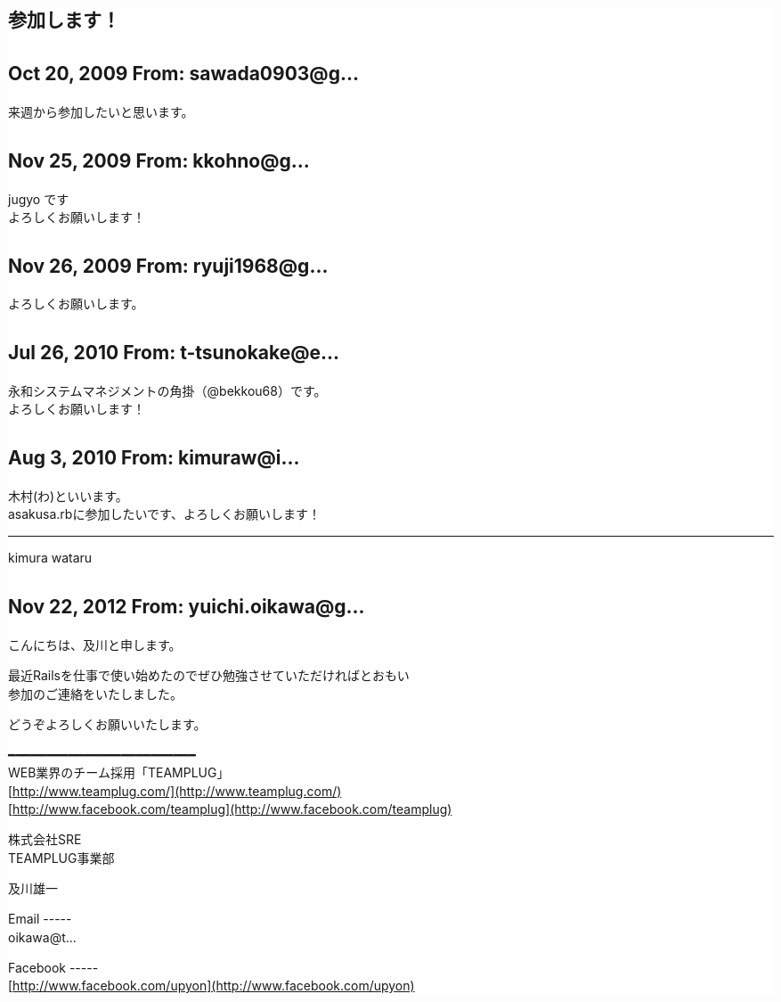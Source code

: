 ## 参加します！

## Oct 20, 2009 From: sawada0903@g...

来週から参加したいと思います。

## Nov 25, 2009 From: kkohno@g...

jugyo です  
よろしくお願いします！

## Nov 26, 2009 From: ryuji1968@g...

よろしくお願いします。

## Jul 26, 2010 From: t-tsunokake@e...

永和システムマネジメントの角掛（@bekkou68）です。  
よろしくお願いします！

## Aug 3, 2010 From: kimuraw@i...

木村(わ)といいます。  
asakusa.rbに参加したいです、よろしくお願いします！

* * *

kimura wataru

## Nov 22, 2012 From: yuichi.oikawa@g...

こんにちは、及川と申します。

最近Railsを仕事で使い始めたのでぜひ勉強させていただければとおもい  
参加のご連絡をいたしました。

どうぞよろしくお願いいたします。

━━━━━━━━━━━━━━━━━━━━━━━━━  
WEB業界のチーム採用「TEAMPLUG」  
[http://www.teamplug.com/](http://www.teamplug.com/)  
[http://www.facebook.com/teamplug](http://www.facebook.com/teamplug)

株式会社SRE  
TEAMPLUG事業部

及川雄一

Email -----  
oikawa@t...

Facebook -----  
[http://www.facebook.com/upyon](http://www.facebook.com/upyon)
